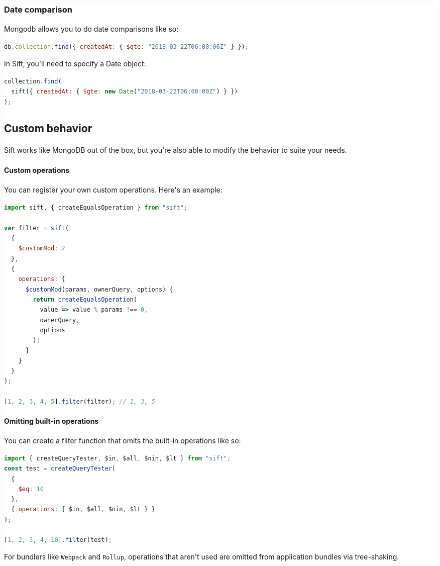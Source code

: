 ### Date comparison

Mongodb allows you to do date comparisons like so:

```javascript
db.collection.find({ createdAt: { $gte: "2018-03-22T06:00:00Z" } });
```

In Sift, you'll need to specify a Date object:

```javascript
collection.find(
  sift({ createdAt: { $gte: new Date("2018-03-22T06:00:00Z") } })
);
```

## Custom behavior

Sift works like MongoDB out of the box, but you're also able to modify the behavior to suite your needs.

#### Custom operations

You can register your own custom operations. Here's an example:

```javascript
import sift, { createEqualsOperation } from "sift";

var filter = sift(
  {
    $customMod: 2
  },
  {
    operations: {
      $customMod(params, ownerQuery, options) {
        return createEqualsOperation(
          value => value % params !== 0,
          ownerQuery,
          options
        );
      }
    }
  }
);

[1, 2, 3, 4, 5].filter(filter); // 1, 3, 5
```

#### Omitting built-in operations

You can create a filter function that omits the built-in operations like so:

```javascript
import { createQueryTester, $in, $all, $nin, $lt } from "sift";
const test = createQueryTester(
  {
    $eq: 10
  },
  { operations: { $in, $all, $nin, $lt } }
);

[1, 2, 3, 4, 10].filter(test);
```

For bundlers like `Webpack` and `Rollup`, operations that aren't used are omitted from application bundles via tree-shaking.
